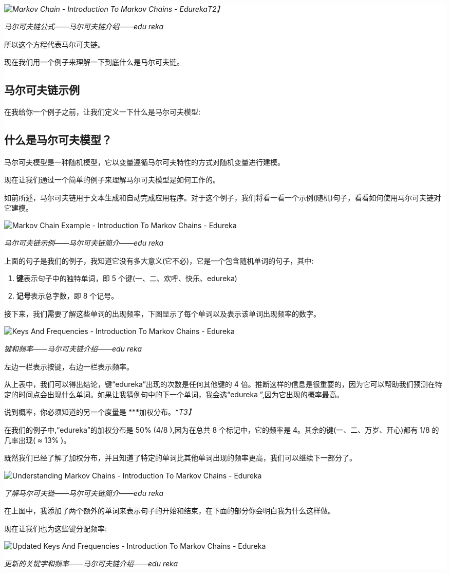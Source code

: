 *![Markov Chain - Introduction To Markov Chains - Edureka](../Images/9e224fdaa305431065476ff4848a0cc3.png)T2】*

*马尔可夫链公式——马尔可夫链介绍——edu reka*

所以这个方程代表马尔可夫链。

现在我们用一个例子来理解一下到底什么是马尔可夫链。

## **马尔可夫链示例**

在我给你一个例子之前，让我们定义一下什么是马尔可夫模型:

## **什么是马尔可夫模型？**

马尔可夫模型是一种随机模型，它以变量遵循马尔可夫特性的方式对随机变量进行建模。

现在让我们通过一个简单的例子来理解马尔可夫模型是如何工作的。

如前所述，马尔可夫链用于文本生成和自动完成应用程序。对于这个例子，我们将看一看一个示例(随机)句子，看看如何使用马尔可夫链对它建模。

![Markov Chain Example - Introduction To Markov Chains - Edureka](../Images/5f28d7bf5f9322028da54468e73fc2eb.png)

*马尔可夫链示例——马尔可夫链简介——edu reka*

上面的句子是我们的例子，我知道它没有多大意义(它不必)，它是一个包含随机单词的句子，其中:

1.  **键**表示句子中的独特单词，即 5 个键(一、二、欢呼、快乐、edureka)

2.  **记号**表示总字数，即 8 个记号。

接下来，我们需要了解这些单词的出现频率，下图显示了每个单词以及表示该单词出现频率的数字。

![Keys And Frequencies - Introduction To Markov Chains - Edureka](../Images/9aaec4a84f70aacca0e0f07f24db33e6.png)

*键和频率——马尔可夫链介绍——edu reka*

左边一栏表示按键，右边一栏表示频率。

从上表中，我们可以得出结论，键“edureka”出现的次数是任何其他键的 4 倍。推断这样的信息是很重要的，因为它可以帮助我们预测在特定的时间点会出现什么单词。如果让我猜例句中的下一个单词，我会选“edureka ”,因为它出现的概率最高。

说到概率，你必须知道的另一个度量是 ***加权分布。**T3】*

在我们的例子中,“edureka”的加权分布是 50% (4/8 ),因为在总共 8 个标记中，它的频率是 4。其余的键(一、二、万岁、开心)都有 1/8 的几率出现( ≈ 13% )。

既然我们已经了解了加权分布，并且知道了特定的单词比其他单词出现的频率更高，我们可以继续下一部分了。

![Understanding Markov Chains - Introduction To Markov Chains - Edureka](../Images/ace8fc94820b46d175dbd3ab3feaa1e8.png)

*了解马尔可夫链——马尔可夫链简介——edu reka*

在上图中，我添加了两个额外的单词来表示句子的开始和结束，在下面的部分你会明白我为什么这样做。

现在让我们也为这些键分配频率:

![Updated Keys And Frequencies - Introduction To Markov Chains - Edureka](../Images/e776f99ea9b54f7282bc6db7b4b565c8.png)

*更新的关键字和频率——马尔可夫链介绍——edu reka*
